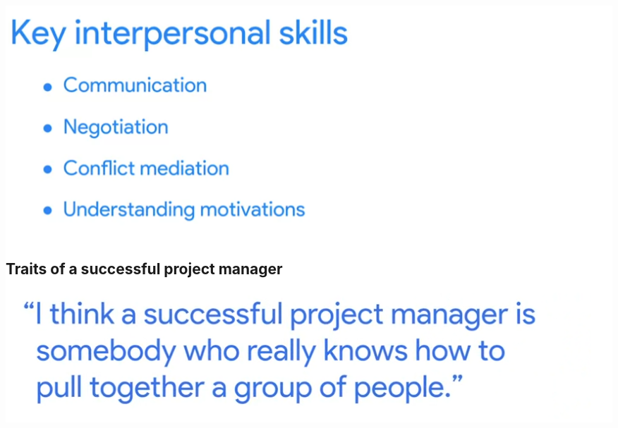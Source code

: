![Untitled](images/week_2/Untitled%2016.png)

## Traits of a successful project manager

![Untitled](images/week_2/Untitled%2017.png)

